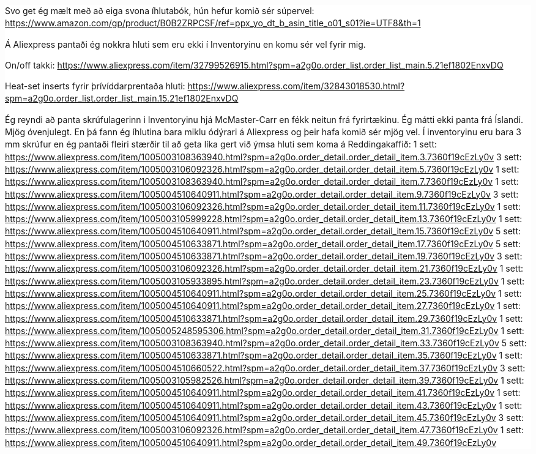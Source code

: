 Svo get ég mælt með að eiga svona íhlutabók, hún hefur komið sér súpervel: 
https://www.amazon.com/gp/product/B0B2ZRPCSF/ref=ppx_yo_dt_b_asin_title_o01_s01?ie=UTF8&th=1

Á Aliexpress pantaði ég nokkra hluti sem eru ekki í Inventoryinu en komu sér vel fyrir mig.

On/off takki:
https://www.aliexpress.com/item/32799526915.html?spm=a2g0o.order_list.order_list_main.5.21ef1802EnxvDQ

Heat-set inserts fyrir þrívíddarprentaða hluti:
https://www.aliexpress.com/item/32843018530.html?spm=a2g0o.order_list.order_list_main.15.21ef1802EnxvDQ

Ég reyndi að panta skrúfulagerinn i Inventoryinu hjá McMaster-Carr en fékk neitun frá fyrirtækinu. Ég mátti ekki panta frá Íslandi. Mjög óvenjulegt. En þá fann ég íhlutina bara miklu ódýrari á Aliexpress og þeir hafa komið sér mjög vel. Í inventoryinu eru bara 3 mm skrúfur en ég pantaði fleiri stærðir til að geta líka gert við ýmsa hluti sem koma á Reddingakaffið:
1 sett: https://www.aliexpress.com/item/1005003108363940.html?spm=a2g0o.order_detail.order_detail_item.3.7360f19cEzLy0v
3 sett: https://www.aliexpress.com/item/1005003106092326.html?spm=a2g0o.order_detail.order_detail_item.5.7360f19cEzLy0v
1 sett: https://www.aliexpress.com/item/1005003108363940.html?spm=a2g0o.order_detail.order_detail_item.7.7360f19cEzLy0v
1 sett: https://www.aliexpress.com/item/1005004510640911.html?spm=a2g0o.order_detail.order_detail_item.9.7360f19cEzLy0v
3 sett: https://www.aliexpress.com/item/1005003106092326.html?spm=a2g0o.order_detail.order_detail_item.11.7360f19cEzLy0v
1 sett: https://www.aliexpress.com/item/1005003105999228.html?spm=a2g0o.order_detail.order_detail_item.13.7360f19cEzLy0v
1 sett: https://www.aliexpress.com/item/1005004510640911.html?spm=a2g0o.order_detail.order_detail_item.15.7360f19cEzLy0v
5 sett: https://www.aliexpress.com/item/1005004510633871.html?spm=a2g0o.order_detail.order_detail_item.17.7360f19cEzLy0v
5 sett: https://www.aliexpress.com/item/1005004510633871.html?spm=a2g0o.order_detail.order_detail_item.19.7360f19cEzLy0v
3 sett: https://www.aliexpress.com/item/1005003106092326.html?spm=a2g0o.order_detail.order_detail_item.21.7360f19cEzLy0v
1 sett: https://www.aliexpress.com/item/1005003105933895.html?spm=a2g0o.order_detail.order_detail_item.23.7360f19cEzLy0v
1 sett: https://www.aliexpress.com/item/1005004510640911.html?spm=a2g0o.order_detail.order_detail_item.25.7360f19cEzLy0v
1 sett: https://www.aliexpress.com/item/1005004510640911.html?spm=a2g0o.order_detail.order_detail_item.27.7360f19cEzLy0v
1 sett: https://www.aliexpress.com/item/1005004510633871.html?spm=a2g0o.order_detail.order_detail_item.29.7360f19cEzLy0v
1 sett: https://www.aliexpress.com/item/1005005248595306.html?spm=a2g0o.order_detail.order_detail_item.31.7360f19cEzLy0v
1 sett: https://www.aliexpress.com/item/1005003108363940.html?spm=a2g0o.order_detail.order_detail_item.33.7360f19cEzLy0v
5 sett: https://www.aliexpress.com/item/1005004510633871.html?spm=a2g0o.order_detail.order_detail_item.35.7360f19cEzLy0v
1 sett: https://www.aliexpress.com/item/1005004510660522.html?spm=a2g0o.order_detail.order_detail_item.37.7360f19cEzLy0v
3 sett: https://www.aliexpress.com/item/1005003105982526.html?spm=a2g0o.order_detail.order_detail_item.39.7360f19cEzLy0v
1 sett: https://www.aliexpress.com/item/1005004510640911.html?spm=a2g0o.order_detail.order_detail_item.41.7360f19cEzLy0v
1 sett: https://www.aliexpress.com/item/1005004510640911.html?spm=a2g0o.order_detail.order_detail_item.43.7360f19cEzLy0v
1 sett: https://www.aliexpress.com/item/1005004510640911.html?spm=a2g0o.order_detail.order_detail_item.45.7360f19cEzLy0v
3 sett: https://www.aliexpress.com/item/1005003106092326.html?spm=a2g0o.order_detail.order_detail_item.47.7360f19cEzLy0v
1 sett: https://www.aliexpress.com/item/1005004510640911.html?spm=a2g0o.order_detail.order_detail_item.49.7360f19cEzLy0v